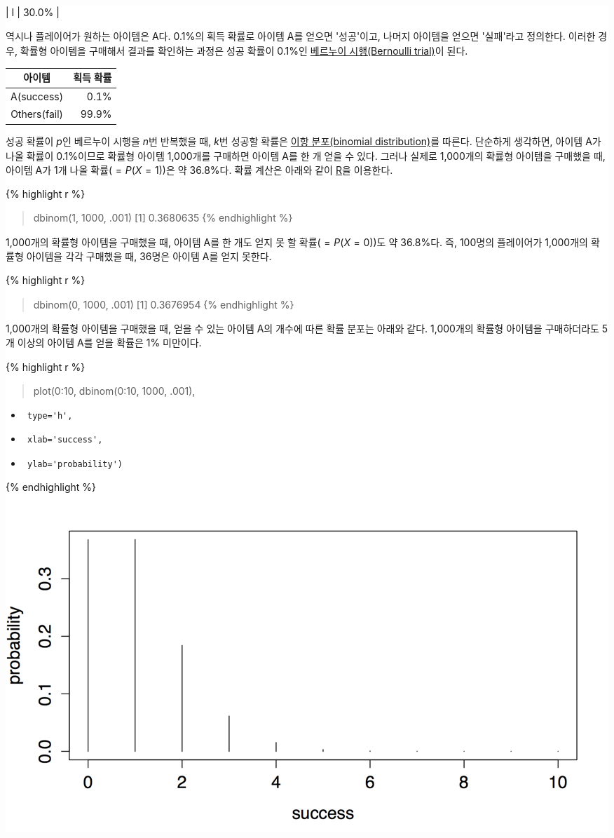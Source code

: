 |   I   |   30.0%    | 

역시나 플레이어가 원하는 아이템은 A다.
0.1%의 획득 확률로 아이템 A를 얻으면 '성공'이고, 나머지 아이템을 얻으면 '실패'라고 정의한다.
이러한 경우, 확률형 아이템을 구매해서 결과를 확인하는 과정은 성공 확률이 0.1%인 [베르누이 시행(Bernoulli trial)](http://en.wikipedia.org/wiki/Bernoulli_trial)이 된다.

|   아이템     |   획득 확률   |
|:--------:|-------------:|
|   A(success)   |   0.1%    | 
|   Others(fail) |  99.9% |

성공 확률이 $p$인 베르누이 시행을 $n$번 반복했을 때, $k$번 성공할 확률은 [이항 분포(binomial distribution)](http://en.wikipedia.org/wiki/Binomial_distribution)를 따른다.
단순하게 생각하면, 아이템 A가 나올 확률이 0.1%이므로 확률형 아이템 1,000개를 구매하면 아이템 A를 한 개 얻을 수 있다.
그러나 실제로 1,000개의 확률형 아이템을 구매했을 때, 아이템 A가 1개 나올 확률($= P(X=1)$)은 약 36.8%다.
확률 계산은 아래와 같이 [R](http://www.r-project.org/)을 이용한다.

{% highlight r %}
> dbinom(1, 1000, .001)
[1] 0.3680635
{% endhighlight %}

1,000개의 확률형 아이템을 구매했을 때, 아이템 A를 한 개도 얻지 못 할 확률($= P(X=0)$)도 약 36.8%다.
즉, 100명의 플레이어가 1,000개의 확률형 아이템을 각각 구매했을 때, 36명은 아이템 A를 얻지 못한다.

{% highlight r %}
> dbinom(0, 1000, .001)
[1] 0.3676954
{% endhighlight %}

1,000개의 확률형 아이템을 구매했을 때, 얻을 수 있는 아이템 A의 개수에 따른 확률 분포는 아래와 같다.
1,000개의 확률형 아이템을 구매하더라도 5개 이상의 아이템 A를 얻을 확률은 1% 미만이다.

{% highlight r %}
> plot(0:10, dbinom(0:10, 1000, .001),
+      type='h',
+      xlab='success',
+      ylab='probability')
{% endhighlight %}

![binom_dist_gacha](/img/posts/2015-06-04-multinomial_dist_for_gachas/binom_dist_gacha.jpg)